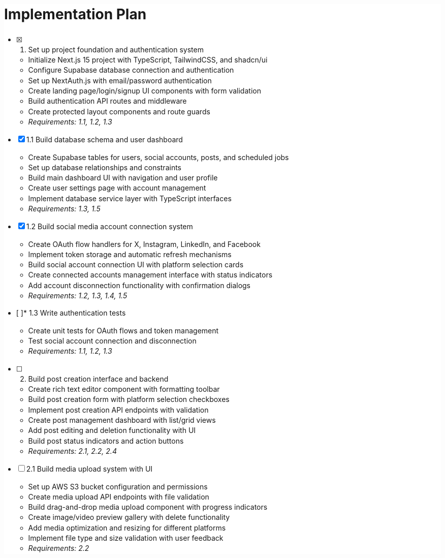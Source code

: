 # Implementation Plan

- [x] 1. Set up project foundation and authentication system

  - Initialize Next.js 15 project with TypeScript, TailwindCSS, and shadcn/ui
  - Configure Supabase database connection and authentication
  - Set up NextAuth.js with email/password authentication
  - Create landing page/login/signup UI components with form validation
  - Build authentication API routes and middleware
  - Create protected layout components and route guards
  - _Requirements: 1.1, 1.2, 1.3_

- [x] 1.1 Build database schema and user dashboard

  - Create Supabase tables for users, social accounts, posts, and scheduled jobs
  - Set up database relationships and constraints
  - Build main dashboard UI with navigation and user profile
  - Create user settings page with account management
  - Implement database service layer with TypeScript interfaces
  - _Requirements: 1.3, 1.5_

- [x] 1.2 Build social media account connection system

  - Create OAuth flow handlers for X, Instagram, LinkedIn, and Facebook
  - Implement token storage and automatic refresh mechanisms
  - Build social account connection UI with platform selection cards
  - Create connected accounts management interface with status indicators
  - Add account disconnection functionality with confirmation dialogs
  - _Requirements: 1.2, 1.3, 1.4, 1.5_

- [ ]\* 1.3 Write authentication tests

  - Create unit tests for OAuth flows and token management
  - Test social account connection and disconnection
  - _Requirements: 1.1, 1.2, 1.3_

- [ ] 2. Build post creation interface and backend

  - Create rich text editor component with formatting toolbar
  - Build post creation form with platform selection checkboxes
  - Implement post creation API endpoints with validation
  - Create post management dashboard with list/grid views
  - Add post editing and deletion functionality with UI
  - Build post status indicators and action buttons
  - _Requirements: 2.1, 2.2, 2.4_

- [ ] 2.1 Build media upload system with UI

  - Set up AWS S3 bucket configuration and permissions
  - Create media upload API endpoints with file validation
  - Build drag-and-drop media upload component with progress indicators
  - Create image/video preview gallery with delete functionality
  - Add media optimization and resizing for different platforms
  - Implement file type and size validation with user feedback
  - _Requirements: 2.2_
